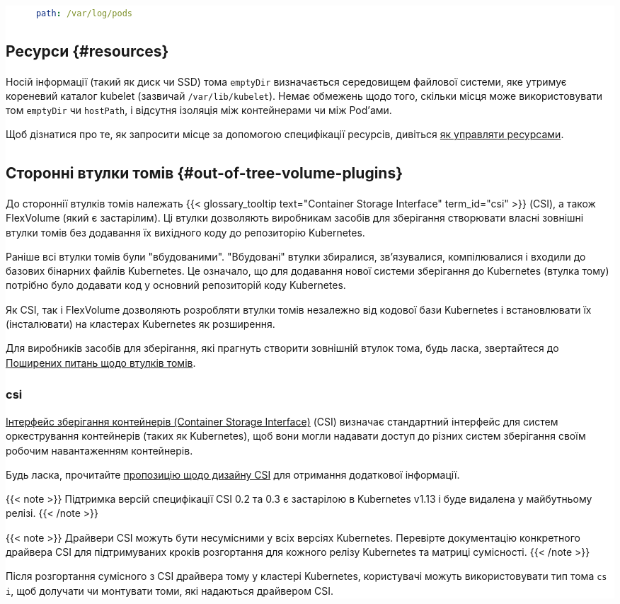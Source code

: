 ```yaml
      path: /var/log/pods
```

## Ресурси {#resources}

Носій інформації (такий як диск чи SSD) тома `emptyDir` визначається середовищем файлової системи, яке утримує кореневий каталог kubelet (зазвичай `/var/lib/kubelet`). Немає обмежень щодо того, скільки місця може використовувати том `emptyDir` чи `hostPath`, і відсутня ізоляція між контейнерами чи між Podʼами.

Щоб дізнатися про те, як запросити місце за допомогою специфікації ресурсів, дивіться [як управляти ресурсами](/docs/concepts/configuration/manage-resources-containers/).

## Сторонні втулки томів {#out-of-tree-volume-plugins}

До стороннії втулків томів належать {{< glossary_tooltip text="Container Storage Interface" term_id="csi" >}} (CSI), а також FlexVolume (який є застарілим). Ці втулки дозволяють виробникам засобів для зберігання створювати власні зовнішні втулки томів без додавання їх вихідного коду до репозиторію Kubernetes.

Раніше всі втулки томів були "вбудованими". "Вбудовані" втулки збиралися, звʼязувалися, компілювалися і входили до базових бінарних файлів Kubernetes. Це означало, що для додавання нової системи зберігання до Kubernetes (втулка тому) потрібно було додавати код у основний репозиторій коду Kubernetes.

Як CSI, так і FlexVolume дозволяють розробляти втулки томів незалежно від кодової бази Kubernetes і встановлювати їх (інсталювати) на кластерах Kubernetes як розширення.

Для виробників засобів для зберігання, які прагнуть створити зовнішній втулок тома, будь ласка, звертайтеся до [Поширених питань щодо втулків томів](https://github.com/kubernetes/community/blob/master/sig-storage/volume-plugin-faq.md).

### csi

[Інтерфейс зберігання контейнерів (Container Storage Interface)](https://github.com/container-storage-interface/spec/blob/master/spec.md) (CSI) визначає стандартний інтерфейс для систем оркестрування контейнерів (таких як Kubernetes), щоб вони могли надавати доступ до різних систем зберігання своїм робочим навантаженням контейнерів.

Будь ласка, прочитайте [пропозицію щодо дизайну CSI](https://git.k8s.io/design-proposals-archive/storage/container-storage-interface.md) для отримання додаткової інформації.

{{< note >}}
Підтримка версій специфікації CSI 0.2 та 0.3 є застарілою в Kubernetes v1.13 і буде видалена у майбутньому релізі.
{{< /note >}}

{{< note >}}
Драйвери CSI можуть бути несумісними у всіх версіях Kubernetes. Перевірте документацію конкретного драйвера CSI для підтримуваних кроків розгортання для кожного релізу Kubernetes та матриці сумісності.
{{< /note >}}

Після розгортання сумісного з CSI драйвера тому у кластері Kubernetes, користувачі можуть використовувати тип тома `csi`, щоб долучати чи монтувати томи, які надаються драйвером CSI.
